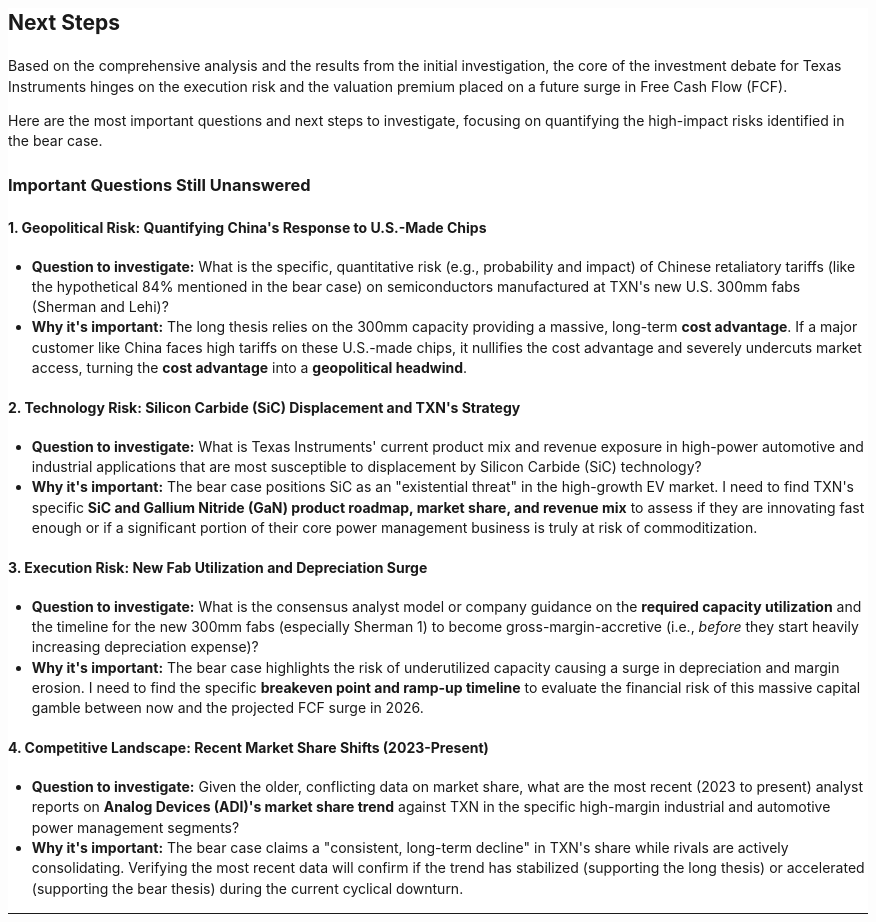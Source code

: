 
## Next Steps

Based on the comprehensive analysis and the results from the initial investigation, the core of the investment debate for Texas Instruments hinges on the execution risk and the valuation premium placed on a future surge in Free Cash Flow (FCF).

Here are the most important questions and next steps to investigate, focusing on quantifying the high-impact risks identified in the bear case.

### **Important Questions Still Unanswered**

#### **1. Geopolitical Risk: Quantifying China's Response to U.S.-Made Chips**

*   **Question to investigate:** What is the specific, quantitative risk (e.g., probability and impact) of Chinese retaliatory tariffs (like the hypothetical 84% mentioned in the bear case) on semiconductors manufactured at TXN's new U.S. 300mm fabs (Sherman and Lehi)?
*   **Why it's important:** The long thesis relies on the 300mm capacity providing a massive, long-term **cost advantage**. If a major customer like China faces high tariffs on these U.S.-made chips, it nullifies the cost advantage and severely undercuts market access, turning the **cost advantage** into a **geopolitical headwind**.

#### **2. Technology Risk: Silicon Carbide (SiC) Displacement and TXN's Strategy**

*   **Question to investigate:** What is Texas Instruments' current product mix and revenue exposure in high-power automotive and industrial applications that are most susceptible to displacement by Silicon Carbide (SiC) technology?
*   **Why it's important:** The bear case positions SiC as an "existential threat" in the high-growth EV market. I need to find TXN's specific **SiC and Gallium Nitride (GaN) product roadmap, market share, and revenue mix** to assess if they are innovating fast enough or if a significant portion of their core power management business is truly at risk of commoditization.

#### **3. Execution Risk: New Fab Utilization and Depreciation Surge**

*   **Question to investigate:** What is the consensus analyst model or company guidance on the **required capacity utilization** and the timeline for the new 300mm fabs (especially Sherman 1) to become gross-margin-accretive (i.e., *before* they start heavily increasing depreciation expense)?
*   **Why it's important:** The bear case highlights the risk of underutilized capacity causing a surge in depreciation and margin erosion. I need to find the specific **breakeven point and ramp-up timeline** to evaluate the financial risk of this massive capital gamble between now and the projected FCF surge in 2026.

#### **4. Competitive Landscape: Recent Market Share Shifts (2023-Present)**

*   **Question to investigate:** Given the older, conflicting data on market share, what are the most recent (2023 to present) analyst reports on **Analog Devices (ADI)'s market share trend** against TXN in the specific high-margin industrial and automotive power management segments?
*   **Why it's important:** The bear case claims a "consistent, long-term decline" in TXN's share while rivals are actively consolidating. Verifying the most recent data will confirm if the trend has stabilized (supporting the long thesis) or accelerated (supporting the bear thesis) during the current cyclical downturn.

---